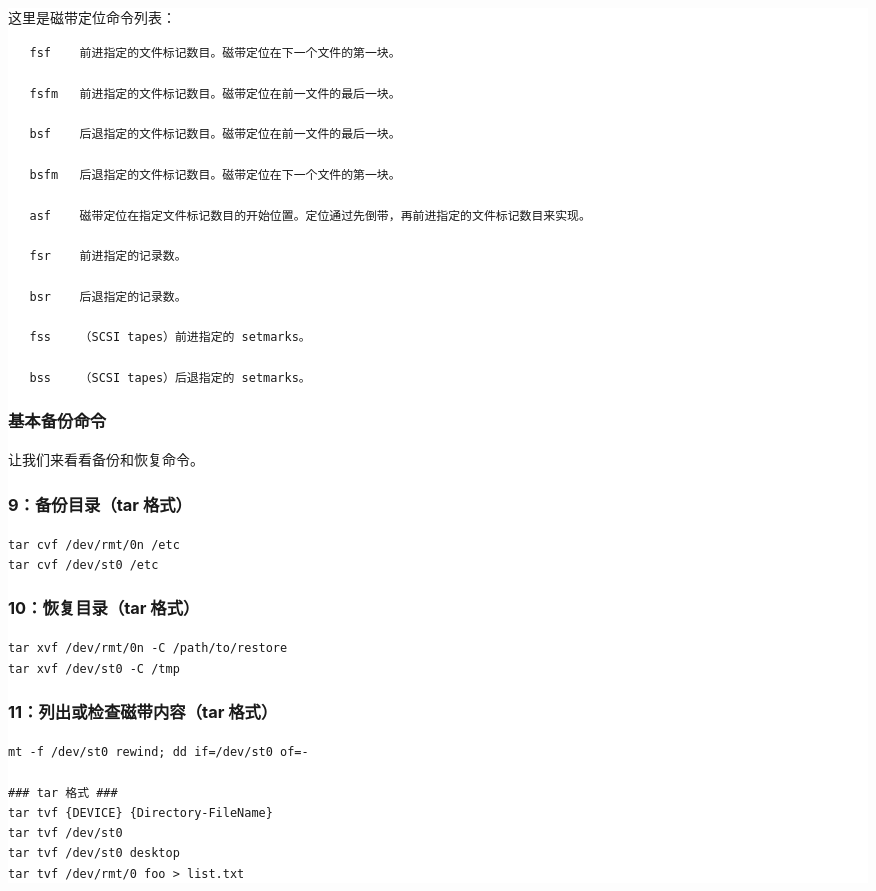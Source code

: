 这里是磁带定位命令列表：



```
   fsf    前进指定的文件标记数目。磁带定位在下一个文件的第一块。

   fsfm   前进指定的文件标记数目。磁带定位在前一文件的最后一块。

   bsf    后退指定的文件标记数目。磁带定位在前一文件的最后一块。

   bsfm   后退指定的文件标记数目。磁带定位在下一个文件的第一块。

   asf    磁带定位在指定文件标记数目的开始位置。定位通过先倒带，再前进指定的文件标记数目来实现。

   fsr    前进指定的记录数。

   bsr    后退指定的记录数。

   fss    （SCSI tapes）前进指定的 setmarks。

   bss    （SCSI tapes）后退指定的 setmarks。

```

### 基本备份命令


让我们来看看备份和恢复命令。


### 9：备份目录（tar 格式）



```
tar cvf /dev/rmt/0n /etc
tar cvf /dev/st0 /etc

```

### 10：恢复目录（tar 格式）



```
tar xvf /dev/rmt/0n -C /path/to/restore
tar xvf /dev/st0 -C /tmp

```

### 11：列出或检查磁带内容（tar 格式）



```
mt -f /dev/st0 rewind; dd if=/dev/st0 of=-

### tar 格式 ###
tar tvf {DEVICE} {Directory-FileName}
tar tvf /dev/st0
tar tvf /dev/st0 desktop
tar tvf /dev/rmt/0 foo > list.txt

```
